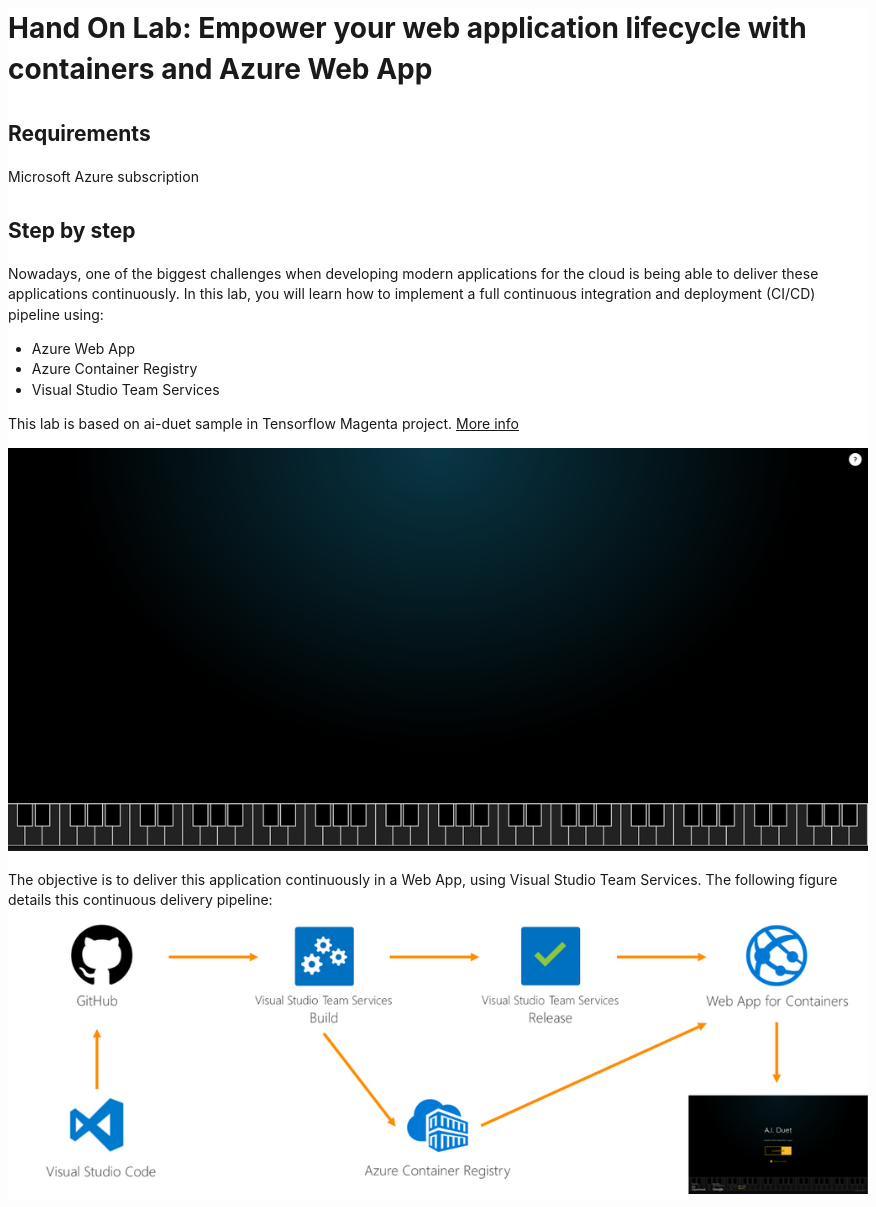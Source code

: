 # Hand On Lab: Empower your web application lifecycle with containers and Azure Web App

## Requirements
Microsoft Azure subscription

## Step by step
Nowadays, one of the biggest challenges when developing modern applications for the cloud is being able to deliver these applications continuously. In this lab, you will learn how to implement a full continuous integration and deployment (CI/CD) pipeline using:
-   Azure Web App
-   Azure Container Registry
-   Visual Studio Team Services

This lab is based on ai-duet sample in Tensorflow Magenta project. [More info](https://github.com/prashanthmadi/ai-duet-tensor)

![](media/Empower%20your%20web%20application%20lifecycle%20with%20containers%20and%20Azure%20Web%20App/image1.png)

The objective is to deliver this application continuously in a Web App, using Visual Studio Team Services. The following figure details this continuous delivery pipeline:

![](media/Empower%20your%20web%20application%20lifecycle%20with%20containers%20and%20Azure%20Web%20App/image2.png)
